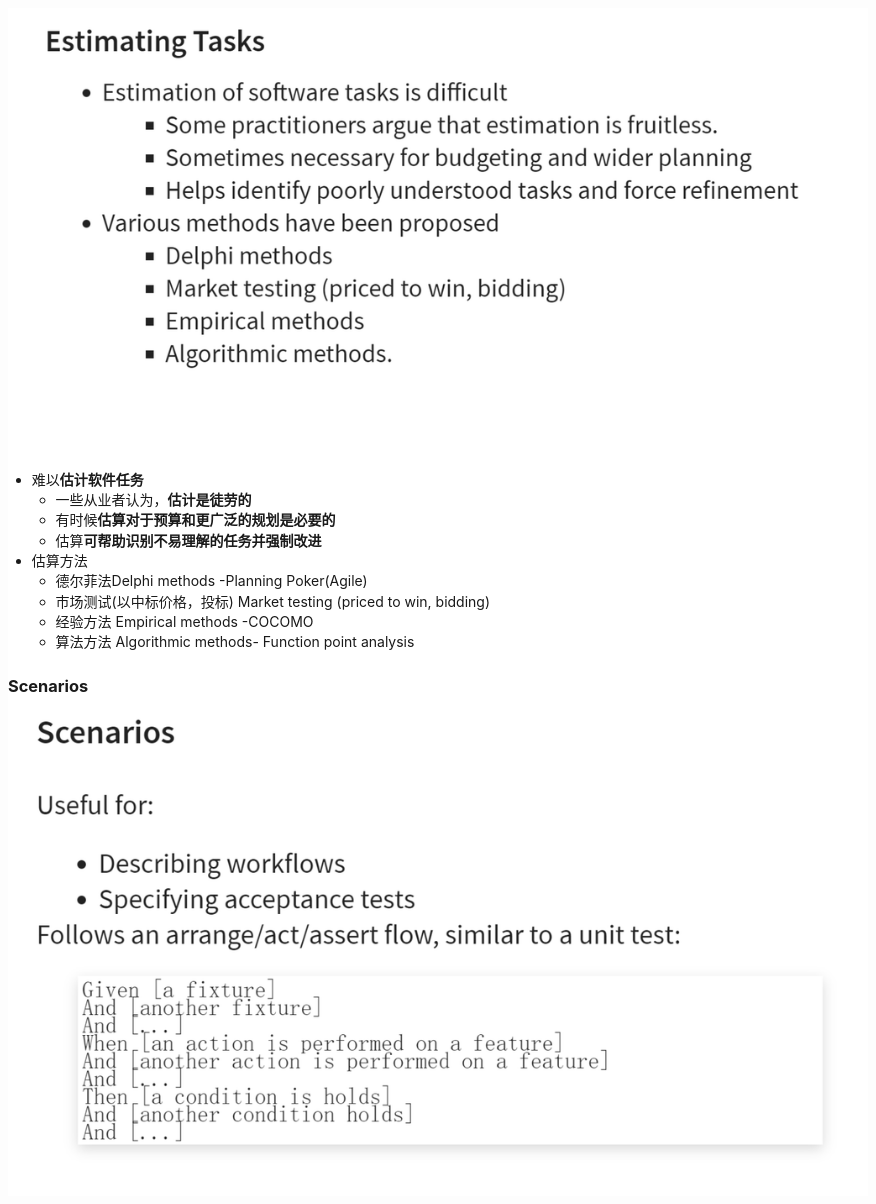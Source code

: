 ![](/static/2020-10-20-22-46-52.png)

* 难以**估计软件任务**
  * 一些从业者认为，**估计是徒劳的**
  * 有时候**估算对于预算和更广泛的规划是必要的**
  * 估算**可帮助识别不易理解的任务并强制改进**
* 估算方法
  * 德尔菲法Delphi methods -Planning Poker(Agile)
  * 市场测试(以中标价格，投标) Market testing (priced to win, bidding)
  * 经验方法 Empirical methods -COCOMO
  * 算法方法 Algorithmic methods-  Function point analysis

### Scenarios

![](/static/2020-10-20-23-00-32.png)